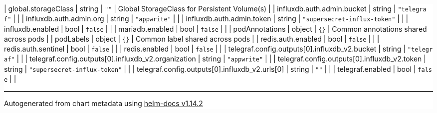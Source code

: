 | global.storageClass | string | `""` | Global StorageClass for Persistent Volume(s) |
| influxdb.auth.admin.bucket | string | `"telegraf"` |  |
| influxdb.auth.admin.org | string | `"appwrite"` |  |
| influxdb.auth.admin.token | string | `"supersecret-influx-token"` |  |
| influxdb.enabled | bool | `false` |  |
| mariadb.enabled | bool | `false` |  |
| podAnnotations | object | `{}` | Common annotations shared across pods |
| podLabels | object | `{}` | Common label shared across pods |
| redis.auth.enabled | bool | `false` |  |
| redis.auth.sentinel | bool | `false` |  |
| redis.enabled | bool | `false` |  |
| telegraf.config.outputs[0].influxdb_v2.bucket | string | `"telegraf"` |  |
| telegraf.config.outputs[0].influxdb_v2.organization | string | `"appwrite"` |  |
| telegraf.config.outputs[0].influxdb_v2.token | string | `"supersecret-influx-token"` |  |
| telegraf.config.outputs[0].influxdb_v2.urls[0] | string | `""` |  |
| telegraf.enabled | bool | `false` |  |

----------------------------------------------
Autogenerated from chart metadata using [helm-docs v1.14.2](https://github.com/norwoodj/helm-docs/releases/v1.14.2)
